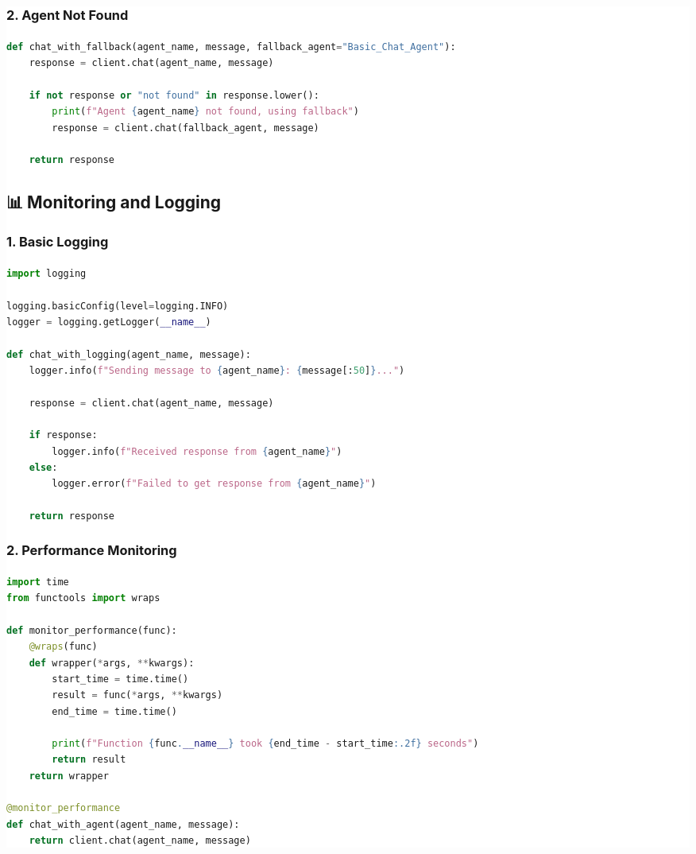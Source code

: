 ```python
```

### 2. Agent Not Found
```python
def chat_with_fallback(agent_name, message, fallback_agent="Basic_Chat_Agent"):
    response = client.chat(agent_name, message)
    
    if not response or "not found" in response.lower():
        print(f"Agent {agent_name} not found, using fallback")
        response = client.chat(fallback_agent, message)
    
    return response
```

## 📊 Monitoring and Logging

### 1. Basic Logging
```python
import logging

logging.basicConfig(level=logging.INFO)
logger = logging.getLogger(__name__)

def chat_with_logging(agent_name, message):
    logger.info(f"Sending message to {agent_name}: {message[:50]}...")
    
    response = client.chat(agent_name, message)
    
    if response:
        logger.info(f"Received response from {agent_name}")
    else:
        logger.error(f"Failed to get response from {agent_name}")
    
    return response
```

### 2. Performance Monitoring
```python
import time
from functools import wraps

def monitor_performance(func):
    @wraps(func)
    def wrapper(*args, **kwargs):
        start_time = time.time()
        result = func(*args, **kwargs)
        end_time = time.time()
        
        print(f"Function {func.__name__} took {end_time - start_time:.2f} seconds")
        return result
    return wrapper

@monitor_performance
def chat_with_agent(agent_name, message):
    return client.chat(agent_name, message)
```
